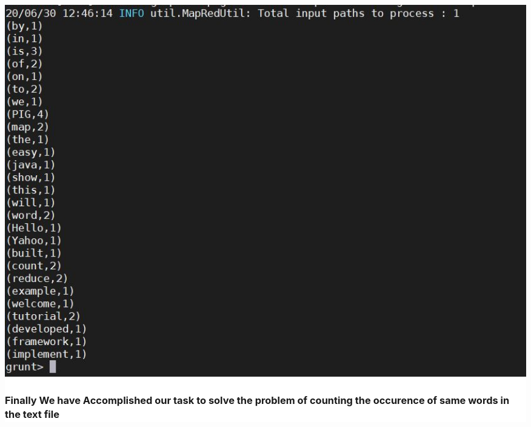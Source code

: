 <img src = "PIG WORD COUNT/11.Final output.JPG" width = 1000>


### Finally We have Accomplished our task to solve the problem of counting the occurence of same words in the text file



















